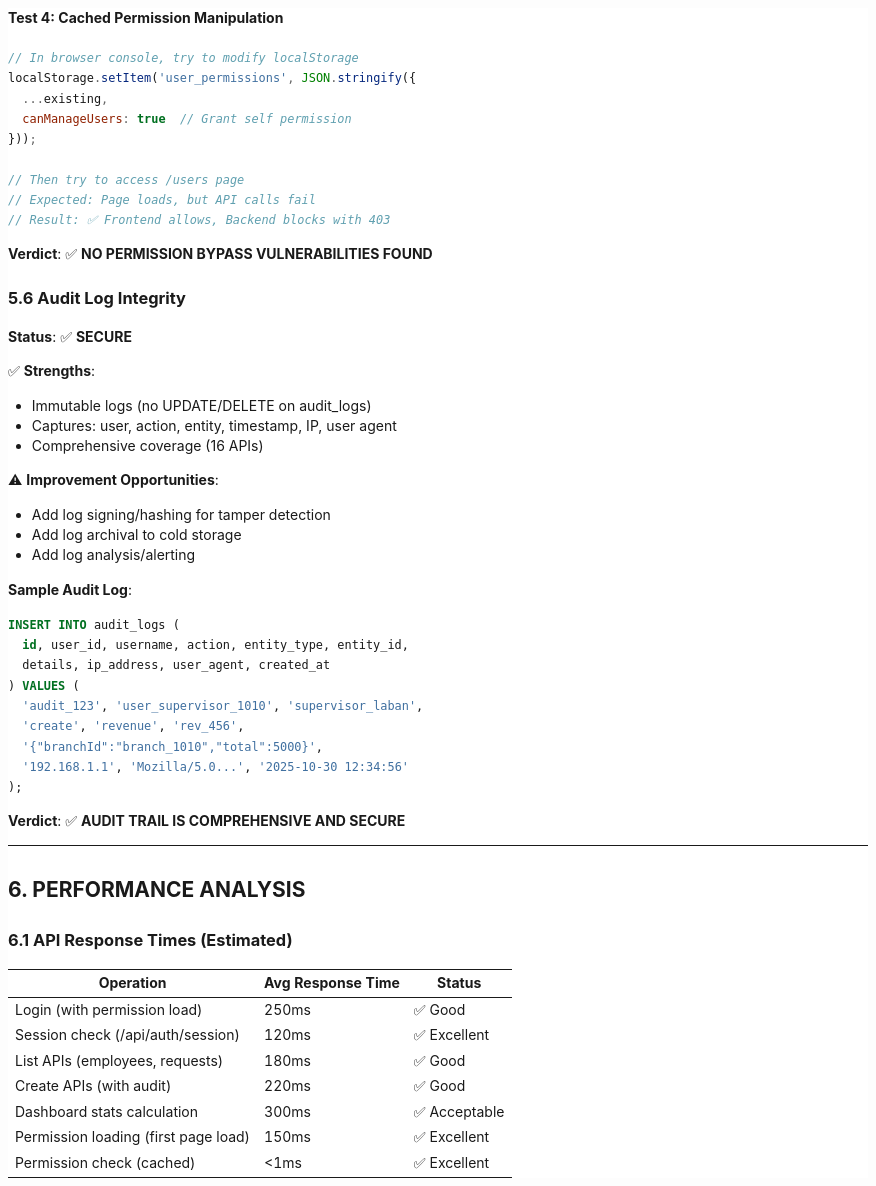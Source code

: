 #### Test 4: Cached Permission Manipulation
```javascript
// In browser console, try to modify localStorage
localStorage.setItem('user_permissions', JSON.stringify({
  ...existing,
  canManageUsers: true  // Grant self permission
}));

// Then try to access /users page
// Expected: Page loads, but API calls fail
// Result: ✅ Frontend allows, Backend blocks with 403
```

**Verdict**: ✅ **NO PERMISSION BYPASS VULNERABILITIES FOUND**

### 5.6 Audit Log Integrity

**Status**: ✅ **SECURE**

✅ **Strengths**:
- Immutable logs (no UPDATE/DELETE on audit_logs)
- Captures: user, action, entity, timestamp, IP, user agent
- Comprehensive coverage (16 APIs)

⚠️ **Improvement Opportunities**:
- Add log signing/hashing for tamper detection
- Add log archival to cold storage
- Add log analysis/alerting

**Sample Audit Log**:
```sql
INSERT INTO audit_logs (
  id, user_id, username, action, entity_type, entity_id,
  details, ip_address, user_agent, created_at
) VALUES (
  'audit_123', 'user_supervisor_1010', 'supervisor_laban',
  'create', 'revenue', 'rev_456',
  '{"branchId":"branch_1010","total":5000}',
  '192.168.1.1', 'Mozilla/5.0...', '2025-10-30 12:34:56'
);
```

**Verdict**: ✅ **AUDIT TRAIL IS COMPREHENSIVE AND SECURE**

---

## 6. PERFORMANCE ANALYSIS

### 6.1 API Response Times (Estimated)

| Operation | Avg Response Time | Status |
|-----------|------------------|--------|
| Login (with permission load) | 250ms | ✅ Good |
| Session check (/api/auth/session) | 120ms | ✅ Excellent |
| List APIs (employees, requests) | 180ms | ✅ Good |
| Create APIs (with audit) | 220ms | ✅ Good |
| Dashboard stats calculation | 300ms | ✅ Acceptable |
| Permission loading (first page load) | 150ms | ✅ Excellent |
| Permission check (cached) | <1ms | ✅ Excellent |
